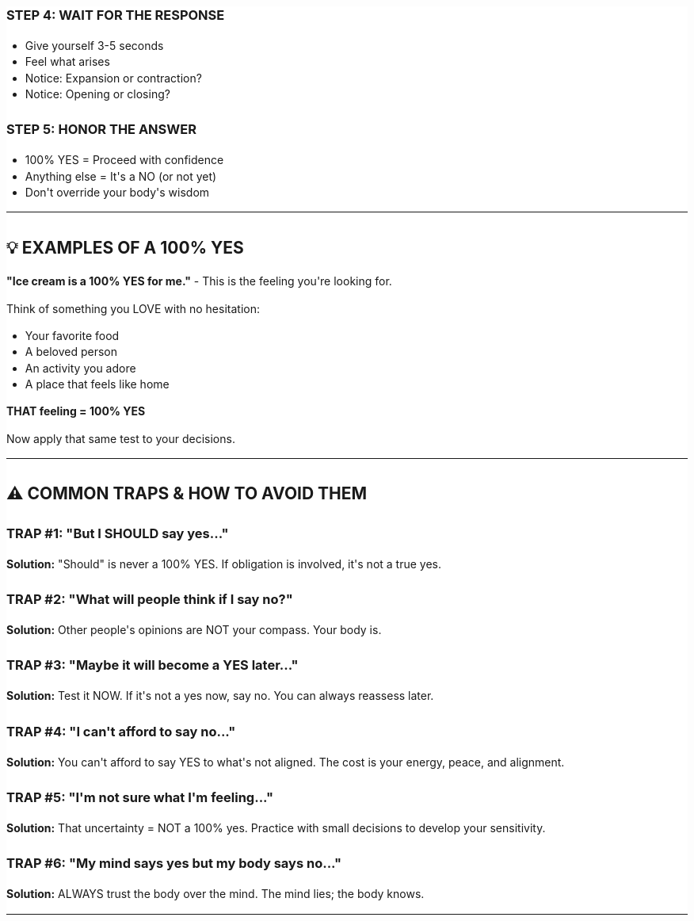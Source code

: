 ### STEP 4: WAIT FOR THE RESPONSE
- Give yourself 3-5 seconds
- Feel what arises
- Notice: Expansion or contraction?
- Notice: Opening or closing?

### STEP 5: HONOR THE ANSWER
- 100% YES = Proceed with confidence
- Anything else = It's a NO (or not yet)
- Don't override your body's wisdom

---

## 💡 EXAMPLES OF A 100% YES

**"Ice cream is a 100% YES for me."** - This is the feeling you're looking for.

Think of something you LOVE with no hesitation:
- Your favorite food
- A beloved person
- An activity you adore
- A place that feels like home

**THAT feeling = 100% YES**

Now apply that same test to your decisions.

---

## ⚠️ COMMON TRAPS & HOW TO AVOID THEM

### TRAP #1: "But I SHOULD say yes..."
**Solution:** "Should" is never a 100% YES. If obligation is involved, it's not a true yes.

### TRAP #2: "What will people think if I say no?"
**Solution:** Other people's opinions are NOT your compass. Your body is.

### TRAP #3: "Maybe it will become a YES later..."
**Solution:** Test it NOW. If it's not a yes now, say no. You can always reassess later.

### TRAP #4: "I can't afford to say no..."
**Solution:** You can't afford to say YES to what's not aligned. The cost is your energy, peace, and alignment.

### TRAP #5: "I'm not sure what I'm feeling..."
**Solution:** That uncertainty = NOT a 100% yes. Practice with small decisions to develop your sensitivity.

### TRAP #6: "My mind says yes but my body says no..."
**Solution:** ALWAYS trust the body over the mind. The mind lies; the body knows.

---